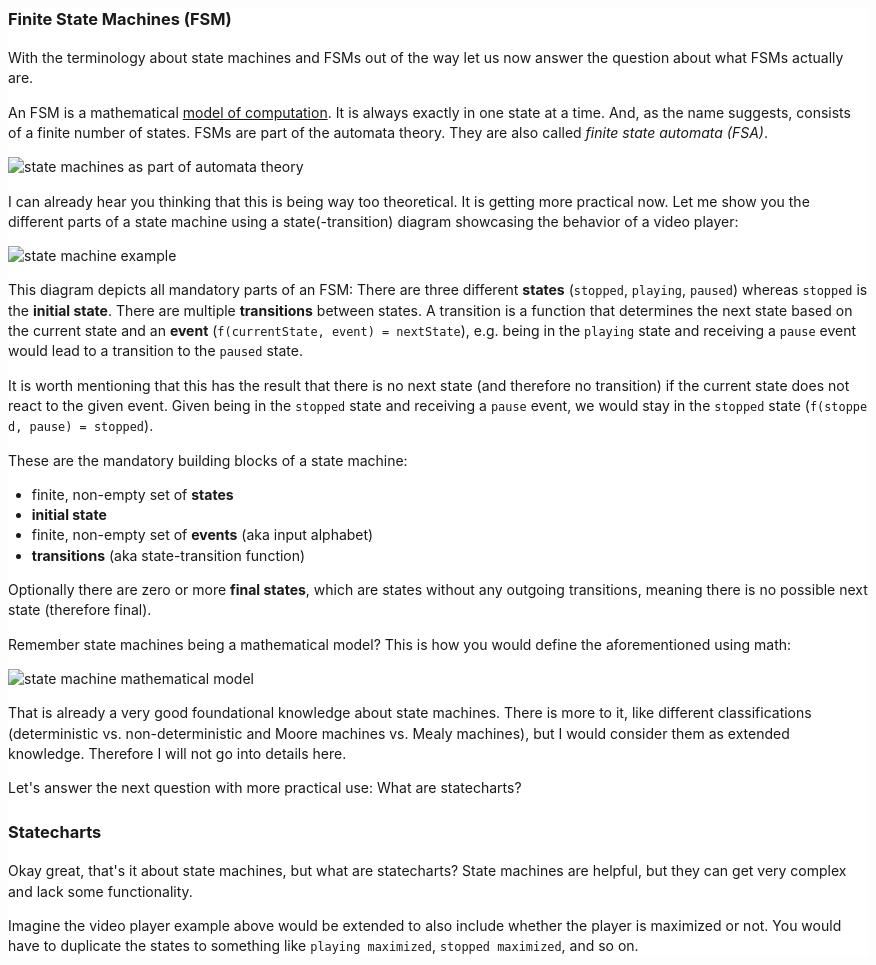 ### Finite State Machines (FSM)

With the terminology about state machines and FSMs out of the way let us now answer the question about what FSMs actually are.

An FSM is a mathematical [model of computation](https://en.wikipedia.org/wiki/Model_of_computation). It is always exactly in one state at a time. And, as the name suggests, consists of a finite number of states. FSMs are part of the automata theory. They are also called *finite state automata (FSA)*.

![state machines as part of automata theory](https://cdn.hashnode.com/res/hashnode/image/upload/v1628336465395/khx5SInlYp.jpeg)

I can already hear you thinking that this is being way too theoretical. It is getting more practical now. Let me show you the different parts of a state machine using a state(-transition) diagram showcasing the behavior of a video player:

![state machine example](https://cdn.hashnode.com/res/hashnode/image/upload/v1628420019200/X1wpLZ9Ix.png)

This diagram depicts all mandatory parts of an FSM: There are three different **states** (`stopped`, `playing`, `paused`) whereas `stopped` is the **initial state**. There are multiple **transitions** between states. A transition is a function that determines the next state based on the current state and an **event** (`f(currentState, event) = nextState`), e.g. being in the `playing` state and receiving a `pause` event would lead to a transition to the `paused` state.

It is worth mentioning that this has the result that there is no next state (and therefore no transition) if the current state does not react to the given event. Given being in the `stopped` state and receiving a `pause` event, we would stay in the `stopped` state (`f(stopped, pause) = stopped`).

These are the mandatory building blocks of a state machine:
- finite, non-empty set of **states**
- **initial state**
- finite, non-empty set of **events** (aka input alphabet)
- **transitions** (aka state-transition function)

Optionally there are zero or more **final states**, which are states without any outgoing transitions, meaning there is no possible next state (therefore final).

Remember state machines being a mathematical model? This is how you would define the aforementioned using math:

![state machine mathematical model](https://cdn.hashnode.com/res/hashnode/image/upload/v1628337989607/oGAPOoD6C.png)

That is already a very good foundational knowledge about state machines. There is more to it, like different classifications (deterministic vs. non-deterministic and Moore machines vs. Mealy machines), but I would consider them as extended knowledge. Therefore I will not go into details here.

Let's answer the next question with more practical use: What are statecharts?

### Statecharts

Okay great, that's it about state machines, but what are statecharts? State machines are helpful, but they can get very complex and lack some functionality.

Imagine the video player example above would be extended to also include whether the player is maximized or not. You would have to duplicate the states to something like `playing maximized`, `stopped maximized`, and so on.
